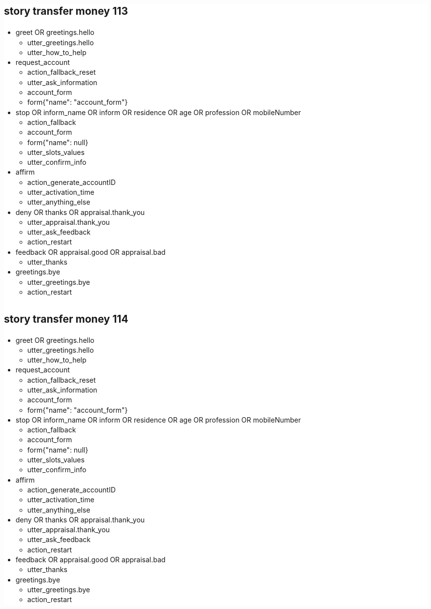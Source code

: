 ## story transfer money 113
* greet OR greetings.hello
    - utter_greetings.hello
    - utter_how_to_help
* request_account
    - action_fallback_reset
    - utter_ask_information
    - account_form
    - form{"name": "account_form"}
* stop OR inform_name OR inform OR residence OR age OR profession OR mobileNumber
    - action_fallback
    - account_form
    - form{"name": null}
    - utter_slots_values
    - utter_confirm_info
* affirm
    - action_generate_accountID
    - utter_activation_time
    - utter_anything_else
* deny OR thanks OR appraisal.thank_you
    - utter_appraisal.thank_you
    - utter_ask_feedback
    - action_restart
* feedback OR appraisal.good OR appraisal.bad
    - utter_thanks
* greetings.bye
    - utter_greetings.bye
    - action_restart

## story transfer money 114
* greet OR greetings.hello
    - utter_greetings.hello
    - utter_how_to_help
* request_account
    - action_fallback_reset
    - utter_ask_information
    - account_form
    - form{"name": "account_form"}
* stop OR inform_name OR inform OR residence OR age OR profession OR mobileNumber
    - action_fallback
    - account_form
    - form{"name": null}
    - utter_slots_values
    - utter_confirm_info
* affirm
    - action_generate_accountID
    - utter_activation_time
    - utter_anything_else
* deny OR thanks OR appraisal.thank_you
    - utter_appraisal.thank_you
    - utter_ask_feedback
    - action_restart
* feedback OR appraisal.good OR appraisal.bad
    - utter_thanks
* greetings.bye
    - utter_greetings.bye
    - action_restart
